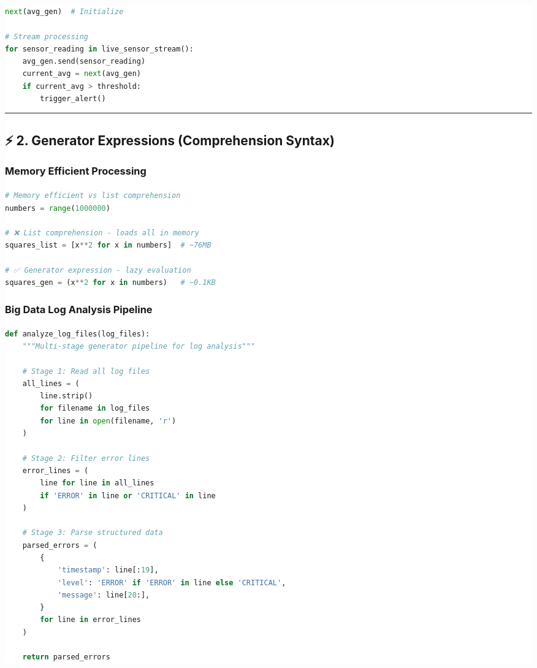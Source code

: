 ```python
next(avg_gen)  # Initialize

# Stream processing
for sensor_reading in live_sensor_stream():
    avg_gen.send(sensor_reading)
    current_avg = next(avg_gen)
    if current_avg > threshold:
        trigger_alert()
```

---

## ⚡ 2. Generator Expressions (Comprehension Syntax)

### **Memory Efficient Processing**
```python
# Memory efficient vs list comprehension
numbers = range(1000000)

# ❌ List comprehension - loads all in memory
squares_list = [x**2 for x in numbers]  # ~76MB

# ✅ Generator expression - lazy evaluation
squares_gen = (x**2 for x in numbers)   # ~0.1KB
```

### **Big Data Log Analysis Pipeline**
```python
def analyze_log_files(log_files):
    """Multi-stage generator pipeline for log analysis"""
    
    # Stage 1: Read all log files
    all_lines = (
        line.strip() 
        for filename in log_files 
        for line in open(filename, 'r')
    )
    
    # Stage 2: Filter error lines
    error_lines = (
        line for line in all_lines 
        if 'ERROR' in line or 'CRITICAL' in line
    )
    
    # Stage 3: Parse structured data
    parsed_errors = (
        {
            'timestamp': line[:19],
            'level': 'ERROR' if 'ERROR' in line else 'CRITICAL',
            'message': line[20:],
        }
        for line in error_lines
    )
    
    return parsed_errors
```
